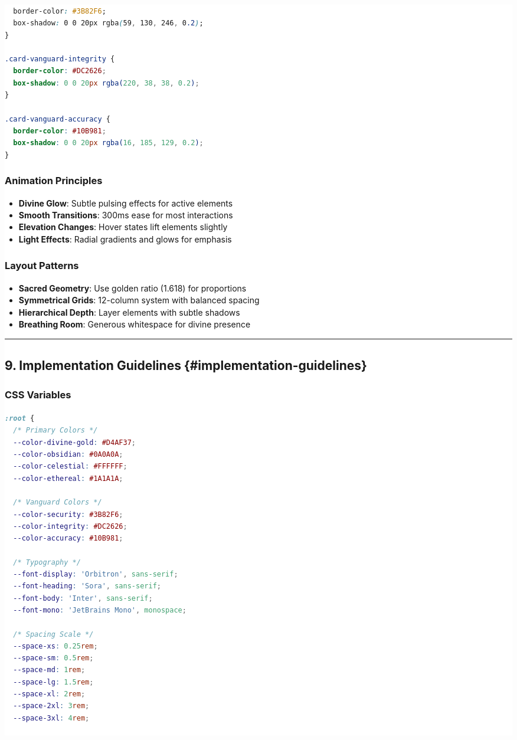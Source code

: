 ```css
  border-color: #3B82F6;
  box-shadow: 0 0 20px rgba(59, 130, 246, 0.2);
}

.card-vanguard-integrity {
  border-color: #DC2626;
  box-shadow: 0 0 20px rgba(220, 38, 38, 0.2);
}

.card-vanguard-accuracy {
  border-color: #10B981;
  box-shadow: 0 0 20px rgba(16, 185, 129, 0.2);
}
```

### Animation Principles
- **Divine Glow**: Subtle pulsing effects for active elements
- **Smooth Transitions**: 300ms ease for most interactions
- **Elevation Changes**: Hover states lift elements slightly
- **Light Effects**: Radial gradients and glows for emphasis

### Layout Patterns
- **Sacred Geometry**: Use golden ratio (1.618) for proportions
- **Symmetrical Grids**: 12-column system with balanced spacing
- **Hierarchical Depth**: Layer elements with subtle shadows
- **Breathing Room**: Generous whitespace for divine presence

---

## 9. Implementation Guidelines {#implementation-guidelines}

### CSS Variables

```css
:root {
  /* Primary Colors */
  --color-divine-gold: #D4AF37;
  --color-obsidian: #0A0A0A;
  --color-celestial: #FFFFFF;
  --color-ethereal: #1A1A1A;
  
  /* Vanguard Colors */
  --color-security: #3B82F6;
  --color-integrity: #DC2626;
  --color-accuracy: #10B981;
  
  /* Typography */
  --font-display: 'Orbitron', sans-serif;
  --font-heading: 'Sora', sans-serif;
  --font-body: 'Inter', sans-serif;
  --font-mono: 'JetBrains Mono', monospace;
  
  /* Spacing Scale */
  --space-xs: 0.25rem;
  --space-sm: 0.5rem;
  --space-md: 1rem;
  --space-lg: 1.5rem;
  --space-xl: 2rem;
  --space-2xl: 3rem;
  --space-3xl: 4rem;
  
```